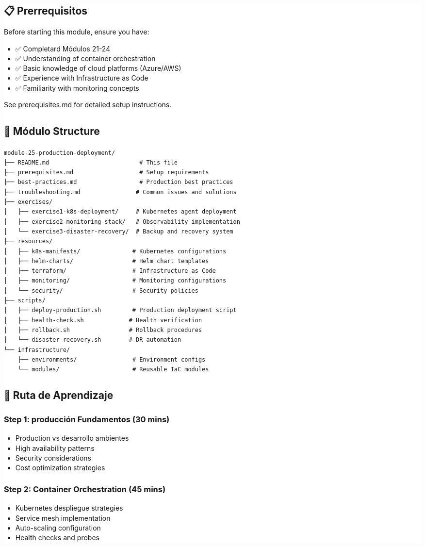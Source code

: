 ## 📋 Prerrequisitos

Before starting this module, ensure you have:

- ✅ Completard Módulos 21-24
- ✅ Understanding of container orchestration
- ✅ Basic knowledge of cloud platforms (Azure/AWS)
- ✅ Experience with Infrastructure as Code
- ✅ Familiarity with monitoring concepts

See [prerequisites.md](prerequisites.md) for detailed setup instructions.

## 📂 Módulo Structure

```
module-25-production-deployment/
├── README.md                          # This file
├── prerequisites.md                   # Setup requirements
├── best-practices.md                  # Production best practices
├── troubleshooting.md                # Common issues and solutions
├── exercises/
│   ├── exercise1-k8s-deployment/     # Kubernetes agent deployment
│   ├── exercise2-monitoring-stack/   # Observability implementation
│   └── exercise3-disaster-recovery/  # Backup and recovery system
├── resources/
│   ├── k8s-manifests/               # Kubernetes configurations
│   ├── helm-charts/                 # Helm chart templates
│   ├── terraform/                   # Infrastructure as Code
│   ├── monitoring/                  # Monitoring configurations
│   └── security/                    # Security policies
├── scripts/
│   ├── deploy-production.sh         # Production deployment script
│   ├── health-check.sh             # Health verification
│   ├── rollback.sh                 # Rollback procedures
│   └── disaster-recovery.sh        # DR automation
└── infrastructure/
    ├── environments/                # Environment configs
    └── modules/                     # Reusable IaC modules
```

## 🎯 Ruta de Aprendizaje

### Step 1: producción Fundamentos (30 mins)
- Production vs desarrollo ambientes
- High availability patterns
- Security considerations
- Cost optimization strategies

### Step 2: Container Orchestration (45 mins)
- Kubernetes despliegue strategies
- Service mesh implementation
- Auto-scaling configuration
- Health checks and probes

